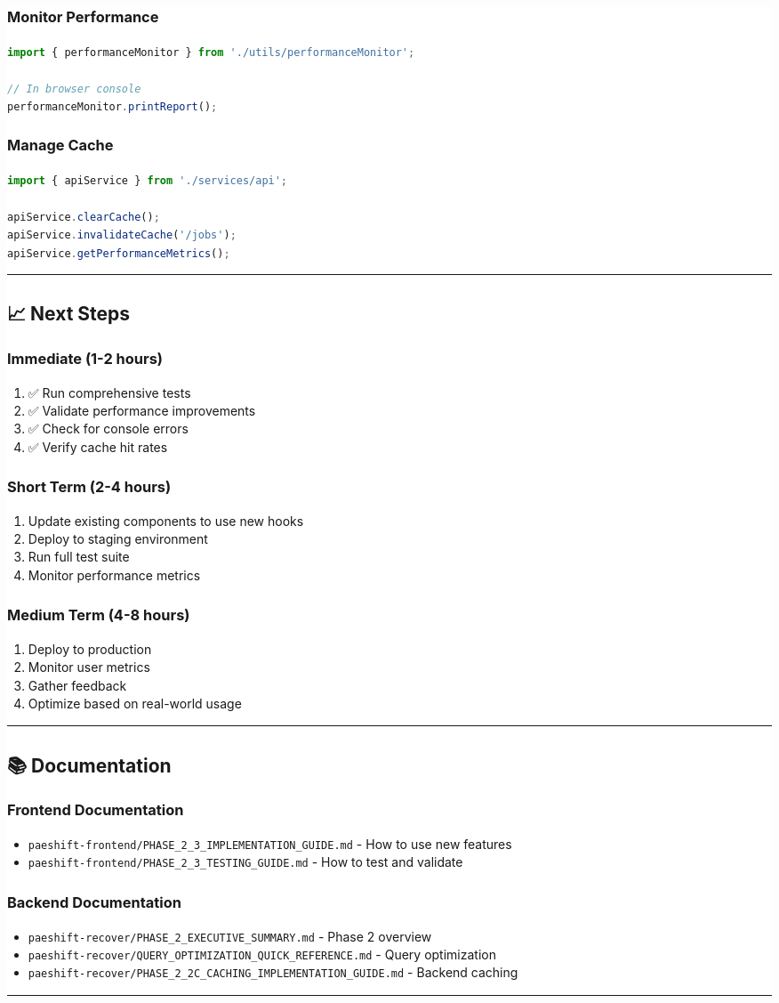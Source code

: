 ### Monitor Performance
```javascript
import { performanceMonitor } from './utils/performanceMonitor';

// In browser console
performanceMonitor.printReport();
```

### Manage Cache
```javascript
import { apiService } from './services/api';

apiService.clearCache();
apiService.invalidateCache('/jobs');
apiService.getPerformanceMetrics();
```

---

## 📈 Next Steps

### Immediate (1-2 hours)
1. ✅ Run comprehensive tests
2. ✅ Validate performance improvements
3. ✅ Check for console errors
4. ✅ Verify cache hit rates

### Short Term (2-4 hours)
1. Update existing components to use new hooks
2. Deploy to staging environment
3. Run full test suite
4. Monitor performance metrics

### Medium Term (4-8 hours)
1. Deploy to production
2. Monitor user metrics
3. Gather feedback
4. Optimize based on real-world usage

---

## 📚 Documentation

### Frontend Documentation
- `paeshift-frontend/PHASE_2_3_IMPLEMENTATION_GUIDE.md` - How to use new features
- `paeshift-frontend/PHASE_2_3_TESTING_GUIDE.md` - How to test and validate

### Backend Documentation
- `paeshift-recover/PHASE_2_EXECUTIVE_SUMMARY.md` - Phase 2 overview
- `paeshift-recover/QUERY_OPTIMIZATION_QUICK_REFERENCE.md` - Query optimization
- `paeshift-recover/PHASE_2_2C_CACHING_IMPLEMENTATION_GUIDE.md` - Backend caching

---